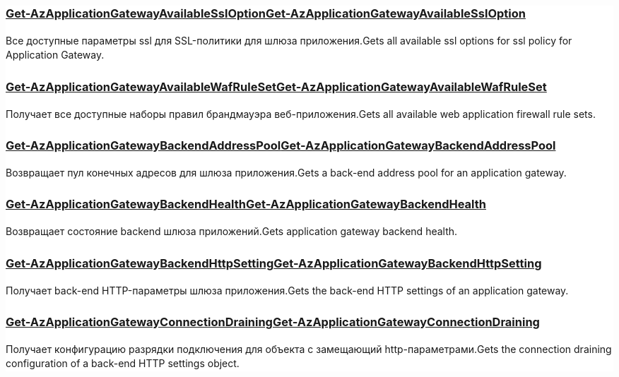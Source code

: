 ### [<span data-ttu-id="1185d-206">Get-AzApplicationGatewayAvailableSslOption</span><span class="sxs-lookup"><span data-stu-id="1185d-206">Get-AzApplicationGatewayAvailableSslOption</span></span>](Get-AzApplicationGatewayAvailableSslOption.md)
<span data-ttu-id="1185d-207">Все доступные параметры ssl для SSL-политики для шлюза приложения.</span><span class="sxs-lookup"><span data-stu-id="1185d-207">Gets all available ssl options for ssl policy for Application Gateway.</span></span>

### [<span data-ttu-id="1185d-208">Get-AzApplicationGatewayAvailableWafRuleSet</span><span class="sxs-lookup"><span data-stu-id="1185d-208">Get-AzApplicationGatewayAvailableWafRuleSet</span></span>](Get-AzApplicationGatewayAvailableWafRuleSet.md)
<span data-ttu-id="1185d-209">Получает все доступные наборы правил брандмауэра веб-приложения.</span><span class="sxs-lookup"><span data-stu-id="1185d-209">Gets all available web application firewall rule sets.</span></span>

### [<span data-ttu-id="1185d-210">Get-AzApplicationGatewayBackendAddressPool</span><span class="sxs-lookup"><span data-stu-id="1185d-210">Get-AzApplicationGatewayBackendAddressPool</span></span>](Get-AzApplicationGatewayBackendAddressPool.md)
<span data-ttu-id="1185d-211">Возвращает пул конечных адресов для шлюза приложения.</span><span class="sxs-lookup"><span data-stu-id="1185d-211">Gets a back-end address pool for an application gateway.</span></span>

### [<span data-ttu-id="1185d-212">Get-AzApplicationGatewayBackendHealth</span><span class="sxs-lookup"><span data-stu-id="1185d-212">Get-AzApplicationGatewayBackendHealth</span></span>](Get-AzApplicationGatewayBackendHealth.md)
<span data-ttu-id="1185d-213">Возвращает состояние backend шлюза приложений.</span><span class="sxs-lookup"><span data-stu-id="1185d-213">Gets application gateway backend health.</span></span>

### [<span data-ttu-id="1185d-214">Get-AzApplicationGatewayBackendHttpSetting</span><span class="sxs-lookup"><span data-stu-id="1185d-214">Get-AzApplicationGatewayBackendHttpSetting</span></span>](Get-AzApplicationGatewayBackendHttpSetting.md)
<span data-ttu-id="1185d-215">Получает back-end HTTP-параметры шлюза приложения.</span><span class="sxs-lookup"><span data-stu-id="1185d-215">Gets the back-end HTTP settings of an application gateway.</span></span>

### [<span data-ttu-id="1185d-216">Get-AzApplicationGatewayConnectionDraining</span><span class="sxs-lookup"><span data-stu-id="1185d-216">Get-AzApplicationGatewayConnectionDraining</span></span>](Get-AzApplicationGatewayConnectionDraining.md)
<span data-ttu-id="1185d-217">Получает конфигурацию разрядки подключения для объекта с замещающий http-параметрами.</span><span class="sxs-lookup"><span data-stu-id="1185d-217">Gets the connection draining configuration of a back-end HTTP settings object.</span></span>
